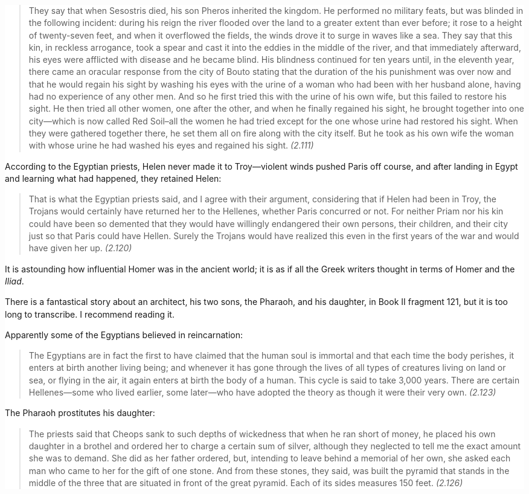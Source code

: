 <blockquote class="prose">
<p>They say that when Sesostris died, his son Pheros inherited the kingdom.  He performed no military feats, but was blinded in the following incident: during his reign the river flooded over the land to a greater extent than ever before; it rose to a height of twenty-seven feet, and when it overflowed the fields, the winds drove it to surge in waves like a sea.  They say that this kin, in reckless arrogance, took a spear and cast it into the eddies in the middle of the river, and that immediately afterward, his eyes were afflicted with disease and he became blind.  His blindness continued for ten years until, in the eleventh year, there came an oracular response from the city of Bouto stating that the duration of the his punishment was over now and that he would regain his sight by washing his eyes with the urine of a woman who had been with her husband alone, having had no experience of any other men.  And so he first tried this with the urine of his own wife, but this failed to restore his sight.  He then tried all other women, one after the other, and when he finally regained his sight, he brought together into one city—which is now called Red Soil–all the women he had tried except for the one whose urine had restored his sight.  When they were gathered together there, he set them all on fire along with the city itself.  But he took as his own wife the woman with whose urine he had washed his eyes and regained his sight. <cite>(2.111)</cite></p>
</blockquote>

According to the Egyptian priests, Helen never made it to Troy—violent winds pushed Paris off course, and after landing in Egypt and learning what had happened, they retained Helen:

<blockquote class="prose">
<p>That is what the Egyptian priests said, and I agree with their argument, considering that if Helen had been in Troy, the Trojans would certainly have returned her to the Hellenes, whether Paris concurred or not.  For neither Priam nor his kin could have been so demented that they would have willingly endangered their own persons, their children, and their city just so that Paris could have Hellen.  Surely the Trojans would have realized this even in the first years of the war and would have given her up. <cite>(2.120)</cite></p>
</blockquote>

It is astounding how influential Homer was in the ancient world; it is as if all the Greek writers thought in terms of Homer and the _Iliad_.

There is a fantastical story about an architect, his two sons, the Pharaoh, and his daughter, in Book II fragment 121, but it is too long to transcribe.  I recommend reading it.

Apparently some of the Egyptians believed in reincarnation:

<blockquote class="prose">
<p>The Egyptians are in fact the first to have claimed that the human soul is immortal and that each time the body perishes, it enters at birth another living being; and whenever it has gone through the lives of all types of creatures living on land or sea, or flying in the air, it again enters at birth the body of a human.  This cycle is said to take 3,000 years.  There are certain Hellenes—some who lived earlier, some later—who have adopted the theory as though it were their very own. <cite>(2.123)</cite></p>
</blockquote>

The Pharaoh prostitutes his daughter:

<blockquote class="prose">
<p>The priests said that Cheops sank to such depths of wickedness that when he ran short of money, he placed his own daughter in a brothel and ordered her to charge a certain sum of silver, although they neglected to tell me the exact amount she was to demand.  She did as her father ordered, but, intending to leave behind a memorial of her own, she asked each man who came to her for the gift of one stone.  And from these stones, they said, was built the pyramid that stands in the middle of the three that are situated in front of the great pyramid.  Each of its sides measures 150 feet. <cite>(2.126)</cite></p>
</blockquote>
